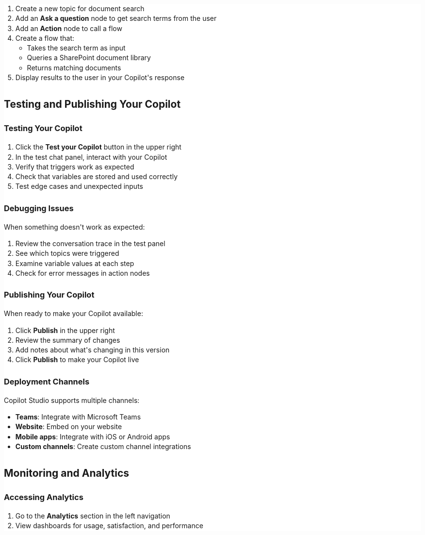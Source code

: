 1. Create a new topic for document search
2. Add an **Ask a question** node to get search terms from the user
3. Add an **Action** node to call a flow
4. Create a flow that:
   - Takes the search term as input
   - Queries a SharePoint document library
   - Returns matching documents
5. Display results to the user in your Copilot's response

## Testing and Publishing Your Copilot

### Testing Your Copilot

1. Click the **Test your Copilot** button in the upper right
2. In the test chat panel, interact with your Copilot
3. Verify that triggers work as expected
4. Check that variables are stored and used correctly
5. Test edge cases and unexpected inputs

### Debugging Issues

When something doesn't work as expected:

1. Review the conversation trace in the test panel
2. See which topics were triggered
3. Examine variable values at each step
4. Check for error messages in action nodes

### Publishing Your Copilot

When ready to make your Copilot available:

1. Click **Publish** in the upper right
2. Review the summary of changes
3. Add notes about what's changing in this version
4. Click **Publish** to make your Copilot live

### Deployment Channels

Copilot Studio supports multiple channels:

- **Teams**: Integrate with Microsoft Teams
- **Website**: Embed on your website
- **Mobile apps**: Integrate with iOS or Android apps
- **Custom channels**: Create custom channel integrations

## Monitoring and Analytics

### Accessing Analytics

1. Go to the **Analytics** section in the left navigation
2. View dashboards for usage, satisfaction, and performance

